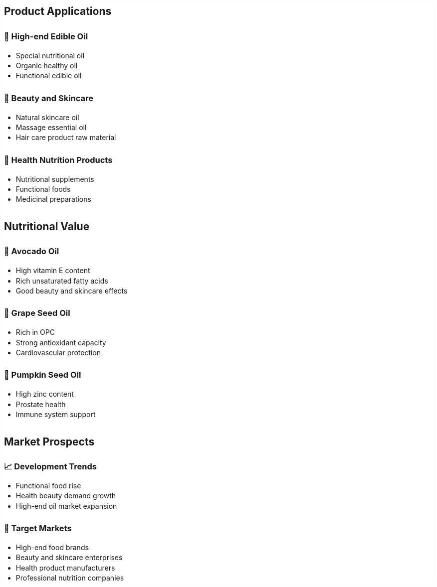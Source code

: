 ## Product Applications

### 🍳 High-end Edible Oil
- Special nutritional oil
- Organic healthy oil
- Functional edible oil

### 💄 Beauty and Skincare
- Natural skincare oil
- Massage essential oil
- Hair care product raw material

### 💊 Health Nutrition Products
- Nutritional supplements
- Functional foods
- Medicinal preparations

## Nutritional Value

### 🥑 Avocado Oil
- High vitamin E content
- Rich unsaturated fatty acids
- Good beauty and skincare effects

### 🍇 Grape Seed Oil
- Rich in OPC
- Strong antioxidant capacity
- Cardiovascular protection

### 🎃 Pumpkin Seed Oil
- High zinc content
- Prostate health
- Immune system support

## Market Prospects

### 📈 Development Trends
- Functional food rise
- Health beauty demand growth
- High-end oil market expansion

### 🎯 Target Markets
- High-end food brands
- Beauty and skincare enterprises
- Health product manufacturers
- Professional nutrition companies
